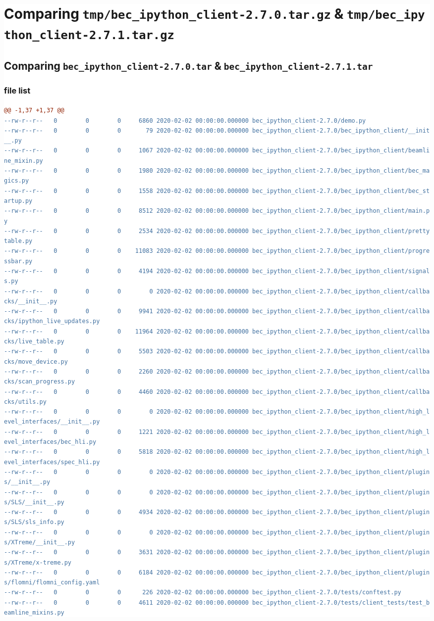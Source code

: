 # Comparing `tmp/bec_ipython_client-2.7.0.tar.gz` & `tmp/bec_ipython_client-2.7.1.tar.gz`

## Comparing `bec_ipython_client-2.7.0.tar` & `bec_ipython_client-2.7.1.tar`

### file list

```diff
@@ -1,37 +1,37 @@
--rw-r--r--   0        0        0     6860 2020-02-02 00:00:00.000000 bec_ipython_client-2.7.0/demo.py
--rw-r--r--   0        0        0       79 2020-02-02 00:00:00.000000 bec_ipython_client-2.7.0/bec_ipython_client/__init__.py
--rw-r--r--   0        0        0     1067 2020-02-02 00:00:00.000000 bec_ipython_client-2.7.0/bec_ipython_client/beamline_mixin.py
--rw-r--r--   0        0        0     1980 2020-02-02 00:00:00.000000 bec_ipython_client-2.7.0/bec_ipython_client/bec_magics.py
--rw-r--r--   0        0        0     1558 2020-02-02 00:00:00.000000 bec_ipython_client-2.7.0/bec_ipython_client/bec_startup.py
--rw-r--r--   0        0        0     8512 2020-02-02 00:00:00.000000 bec_ipython_client-2.7.0/bec_ipython_client/main.py
--rw-r--r--   0        0        0     2534 2020-02-02 00:00:00.000000 bec_ipython_client-2.7.0/bec_ipython_client/prettytable.py
--rw-r--r--   0        0        0    11083 2020-02-02 00:00:00.000000 bec_ipython_client-2.7.0/bec_ipython_client/progressbar.py
--rw-r--r--   0        0        0     4194 2020-02-02 00:00:00.000000 bec_ipython_client-2.7.0/bec_ipython_client/signals.py
--rw-r--r--   0        0        0        0 2020-02-02 00:00:00.000000 bec_ipython_client-2.7.0/bec_ipython_client/callbacks/__init__.py
--rw-r--r--   0        0        0     9941 2020-02-02 00:00:00.000000 bec_ipython_client-2.7.0/bec_ipython_client/callbacks/ipython_live_updates.py
--rw-r--r--   0        0        0    11964 2020-02-02 00:00:00.000000 bec_ipython_client-2.7.0/bec_ipython_client/callbacks/live_table.py
--rw-r--r--   0        0        0     5503 2020-02-02 00:00:00.000000 bec_ipython_client-2.7.0/bec_ipython_client/callbacks/move_device.py
--rw-r--r--   0        0        0     2260 2020-02-02 00:00:00.000000 bec_ipython_client-2.7.0/bec_ipython_client/callbacks/scan_progress.py
--rw-r--r--   0        0        0     4460 2020-02-02 00:00:00.000000 bec_ipython_client-2.7.0/bec_ipython_client/callbacks/utils.py
--rw-r--r--   0        0        0        0 2020-02-02 00:00:00.000000 bec_ipython_client-2.7.0/bec_ipython_client/high_level_interfaces/__init__.py
--rw-r--r--   0        0        0     1221 2020-02-02 00:00:00.000000 bec_ipython_client-2.7.0/bec_ipython_client/high_level_interfaces/bec_hli.py
--rw-r--r--   0        0        0     5818 2020-02-02 00:00:00.000000 bec_ipython_client-2.7.0/bec_ipython_client/high_level_interfaces/spec_hli.py
--rw-r--r--   0        0        0        0 2020-02-02 00:00:00.000000 bec_ipython_client-2.7.0/bec_ipython_client/plugins/__init__.py
--rw-r--r--   0        0        0        0 2020-02-02 00:00:00.000000 bec_ipython_client-2.7.0/bec_ipython_client/plugins/SLS/__init__.py
--rw-r--r--   0        0        0     4934 2020-02-02 00:00:00.000000 bec_ipython_client-2.7.0/bec_ipython_client/plugins/SLS/sls_info.py
--rw-r--r--   0        0        0        0 2020-02-02 00:00:00.000000 bec_ipython_client-2.7.0/bec_ipython_client/plugins/XTreme/__init__.py
--rw-r--r--   0        0        0     3631 2020-02-02 00:00:00.000000 bec_ipython_client-2.7.0/bec_ipython_client/plugins/XTreme/x-treme.py
--rw-r--r--   0        0        0     6184 2020-02-02 00:00:00.000000 bec_ipython_client-2.7.0/bec_ipython_client/plugins/flomni/flomni_config.yaml
--rw-r--r--   0        0        0      226 2020-02-02 00:00:00.000000 bec_ipython_client-2.7.0/tests/conftest.py
--rw-r--r--   0        0        0     4611 2020-02-02 00:00:00.000000 bec_ipython_client-2.7.0/tests/client_tests/test_beamline_mixins.py
```